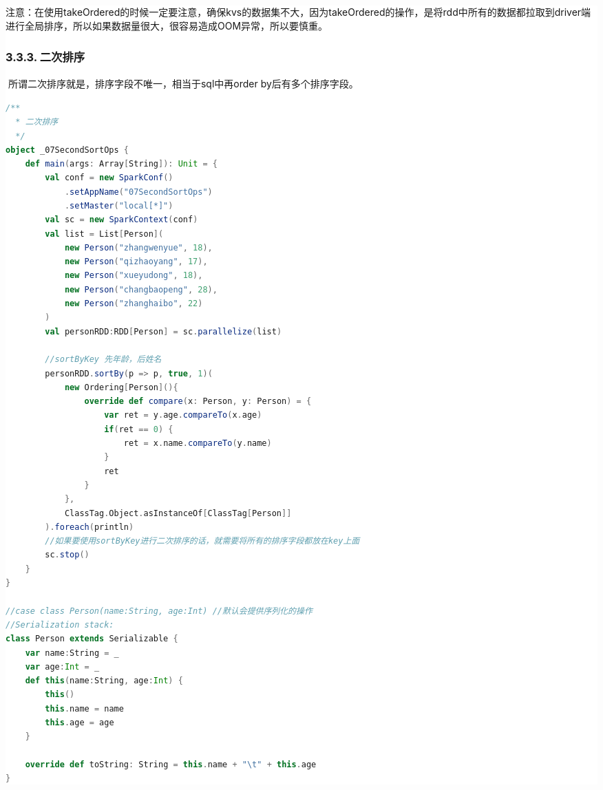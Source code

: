注意：在使用takeOrdered的时候一定要注意，确保kvs的数据集不大，因为takeOrdered的操作，是将rdd中所有的数据都拉取到driver端进行全局排序，所以如果数据量很大，很容易造成OOM异常，所以要慎重。

### 3.3.3. 二次排序

​	所谓二次排序就是，排序字段不唯一，相当于sql中再order by后有多个排序字段。

```scala
/**
  * 二次排序
  */
object _07SecondSortOps {
    def main(args: Array[String]): Unit = {
        val conf = new SparkConf()
            .setAppName("07SecondSortOps")
            .setMaster("local[*]")
        val sc = new SparkContext(conf)
        val list = List[Person](
            new Person("zhangwenyue", 18),
            new Person("qizhaoyang", 17),
            new Person("xueyudong", 18),
            new Person("changbaopeng", 28),
            new Person("zhanghaibo", 22)
        )
        val personRDD:RDD[Person] = sc.parallelize(list)

        //sortByKey 先年龄，后姓名
        personRDD.sortBy(p => p, true, 1)(
            new Ordering[Person](){
                override def compare(x: Person, y: Person) = {
                    var ret = y.age.compareTo(x.age)
                    if(ret == 0) {
                        ret = x.name.compareTo(y.name)
                    }
                    ret
                }
            },
            ClassTag.Object.asInstanceOf[ClassTag[Person]]
        ).foreach(println)
        //如果要使用sortByKey进行二次排序的话，就需要将所有的排序字段都放在key上面
        sc.stop()
    }
}

//case class Person(name:String, age:Int) //默认会提供序列化的操作
//Serialization stack:
class Person extends Serializable {
    var name:String = _
    var age:Int = _
    def this(name:String, age:Int) {
        this()
        this.name = name
        this.age = age
    }

    override def toString: String = this.name + "\t" + this.age
}
```
